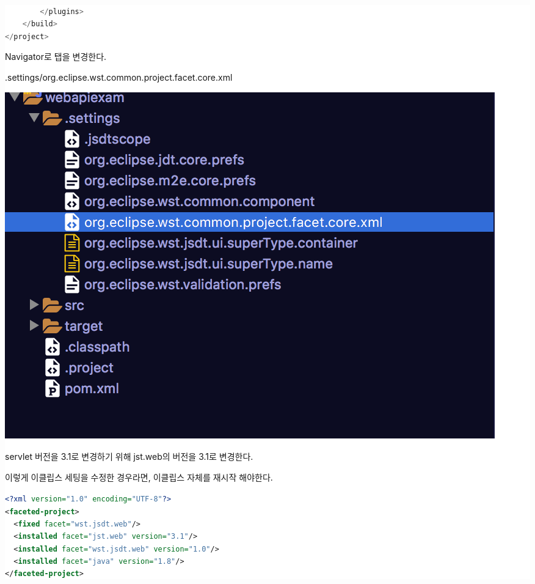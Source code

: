 ~~~java
		</plugins>
	</build>
</project>
~~~

Navigator로 탭을 변경한다.

.settings/org.eclipse.wst.common.project.facet.core.xml

![](/img/webapi5.png)

servlet 버전을 3.1로 변경하기 위해 jst.web의 버전을 3.1로 변경한다.

이렇게 이클립스 세팅을 수정한 경우라면, 이클립스 자체를 재시작 해야한다.

~~~xml
<?xml version="1.0" encoding="UTF-8"?>
<faceted-project>
  <fixed facet="wst.jsdt.web"/>
  <installed facet="jst.web" version="3.1"/>
  <installed facet="wst.jsdt.web" version="1.0"/>
  <installed facet="java" version="1.8"/>
</faceted-project>

~~~
